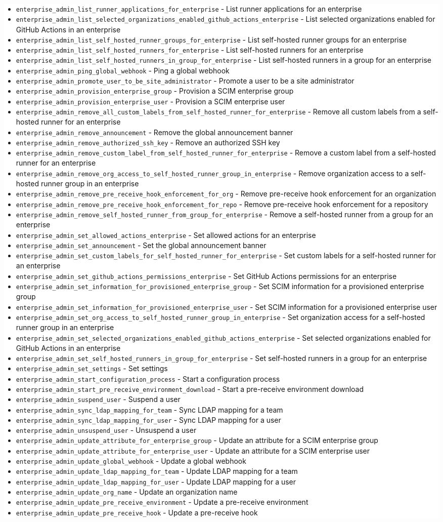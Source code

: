 * `enterprise_admin_list_runner_applications_for_enterprise` - List runner applications for an enterprise
* `enterprise_admin_list_selected_organizations_enabled_github_actions_enterprise` - List selected organizations enabled for GitHub Actions in an enterprise
* `enterprise_admin_list_self_hosted_runner_groups_for_enterprise` - List self-hosted runner groups for an enterprise
* `enterprise_admin_list_self_hosted_runners_for_enterprise` - List self-hosted runners for an enterprise
* `enterprise_admin_list_self_hosted_runners_in_group_for_enterprise` - List self-hosted runners in a group for an enterprise
* `enterprise_admin_ping_global_webhook` - Ping a global webhook
* `enterprise_admin_promote_user_to_be_site_administrator` - Promote a user to be a site administrator
* `enterprise_admin_provision_enterprise_group` - Provision a SCIM enterprise group
* `enterprise_admin_provision_enterprise_user` - Provision a SCIM enterprise user
* `enterprise_admin_remove_all_custom_labels_from_self_hosted_runner_for_enterprise` - Remove all custom labels from a self-hosted runner for an enterprise
* `enterprise_admin_remove_announcement` - Remove the global announcement banner
* `enterprise_admin_remove_authorized_ssh_key` - Remove an authorized SSH key
* `enterprise_admin_remove_custom_label_from_self_hosted_runner_for_enterprise` - Remove a custom label from a self-hosted runner for an enterprise
* `enterprise_admin_remove_org_access_to_self_hosted_runner_group_in_enterprise` - Remove organization access to a self-hosted runner group in an enterprise
* `enterprise_admin_remove_pre_receive_hook_enforcement_for_org` - Remove pre-receive hook enforcement for an organization
* `enterprise_admin_remove_pre_receive_hook_enforcement_for_repo` - Remove pre-receive hook enforcement for a repository
* `enterprise_admin_remove_self_hosted_runner_from_group_for_enterprise` - Remove a self-hosted runner from a group for an enterprise
* `enterprise_admin_set_allowed_actions_enterprise` - Set allowed actions for an enterprise
* `enterprise_admin_set_announcement` - Set the global announcement banner
* `enterprise_admin_set_custom_labels_for_self_hosted_runner_for_enterprise` - Set custom labels for a self-hosted runner for an enterprise
* `enterprise_admin_set_github_actions_permissions_enterprise` - Set GitHub Actions permissions for an enterprise
* `enterprise_admin_set_information_for_provisioned_enterprise_group` - Set SCIM information for a provisioned enterprise group
* `enterprise_admin_set_information_for_provisioned_enterprise_user` - Set SCIM information for a provisioned enterprise user
* `enterprise_admin_set_org_access_to_self_hosted_runner_group_in_enterprise` - Set organization access for a self-hosted runner group in an enterprise
* `enterprise_admin_set_selected_organizations_enabled_github_actions_enterprise` - Set selected organizations enabled for GitHub Actions in an enterprise
* `enterprise_admin_set_self_hosted_runners_in_group_for_enterprise` - Set self-hosted runners in a group for an enterprise
* `enterprise_admin_set_settings` - Set settings
* `enterprise_admin_start_configuration_process` - Start a configuration process
* `enterprise_admin_start_pre_receive_environment_download` - Start a pre-receive environment download
* `enterprise_admin_suspend_user` - Suspend a user
* `enterprise_admin_sync_ldap_mapping_for_team` - Sync LDAP mapping for a team
* `enterprise_admin_sync_ldap_mapping_for_user` - Sync LDAP mapping for a user
* `enterprise_admin_unsuspend_user` - Unsuspend a user
* `enterprise_admin_update_attribute_for_enterprise_group` - Update an attribute for a SCIM enterprise group
* `enterprise_admin_update_attribute_for_enterprise_user` - Update an attribute for a SCIM enterprise user
* `enterprise_admin_update_global_webhook` - Update a global webhook
* `enterprise_admin_update_ldap_mapping_for_team` - Update LDAP mapping for a team
* `enterprise_admin_update_ldap_mapping_for_user` - Update LDAP mapping for a user
* `enterprise_admin_update_org_name` - Update an organization name
* `enterprise_admin_update_pre_receive_environment` - Update a pre-receive environment
* `enterprise_admin_update_pre_receive_hook` - Update a pre-receive hook